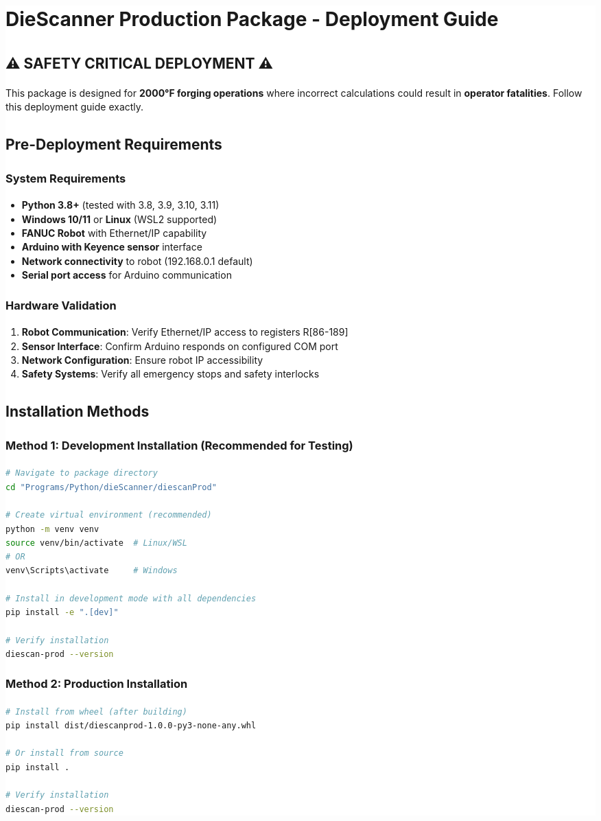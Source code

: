 # DieScanner Production Package - Deployment Guide

## ⚠️ SAFETY CRITICAL DEPLOYMENT ⚠️

This package is designed for **2000°F forging operations** where incorrect calculations could result in **operator fatalities**. Follow this deployment guide exactly.

## Pre-Deployment Requirements

### System Requirements
- **Python 3.8+** (tested with 3.8, 3.9, 3.10, 3.11)
- **Windows 10/11** or **Linux** (WSL2 supported)
- **FANUC Robot** with Ethernet/IP capability
- **Arduino with Keyence sensor** interface
- **Network connectivity** to robot (192.168.0.1 default)
- **Serial port access** for Arduino communication

### Hardware Validation
1. **Robot Communication**: Verify Ethernet/IP access to registers R[86-189]
2. **Sensor Interface**: Confirm Arduino responds on configured COM port
3. **Network Configuration**: Ensure robot IP accessibility
4. **Safety Systems**: Verify all emergency stops and safety interlocks

## Installation Methods

### Method 1: Development Installation (Recommended for Testing)

```bash
# Navigate to package directory
cd "Programs/Python/dieScanner/diescanProd"

# Create virtual environment (recommended)
python -m venv venv
source venv/bin/activate  # Linux/WSL
# OR
venv\Scripts\activate     # Windows

# Install in development mode with all dependencies
pip install -e ".[dev]"

# Verify installation
diescan-prod --version
```

### Method 2: Production Installation

```bash
# Install from wheel (after building)
pip install dist/diescanprod-1.0.0-py3-none-any.whl

# Or install from source
pip install .

# Verify installation
diescan-prod --version
```

